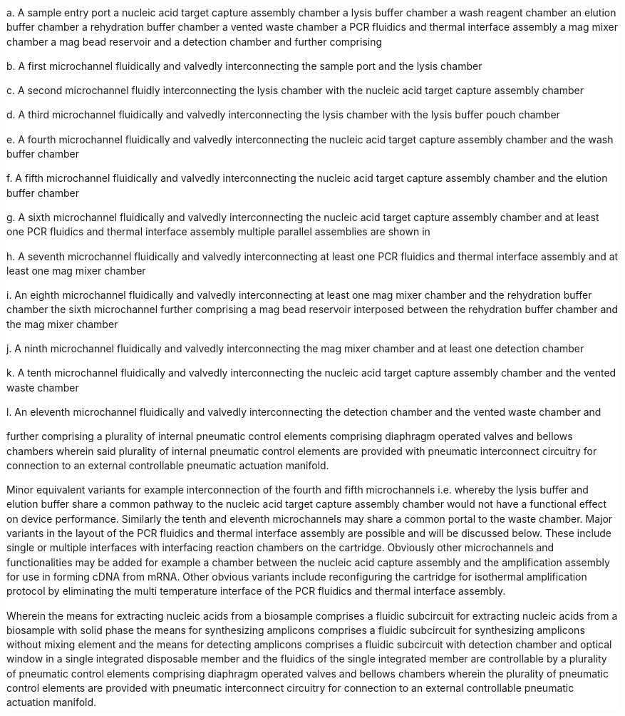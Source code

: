 a. A sample entry port a nucleic acid target capture assembly chamber a lysis buffer chamber a wash reagent chamber an elution buffer chamber a rehydration buffer chamber a vented waste chamber a PCR fluidics and thermal interface assembly a mag mixer chamber a mag bead reservoir and a detection chamber and further comprising 

b. A first microchannel fluidically and valvedly interconnecting the sample port and the lysis chamber 

c. A second microchannel fluidly interconnecting the lysis chamber with the nucleic acid target capture assembly chamber 

d. A third microchannel fluidically and valvedly interconnecting the lysis chamber with the lysis buffer pouch chamber 

e. A fourth microchannel fluidically and valvedly interconnecting the nucleic acid target capture assembly chamber and the wash buffer chamber 

f. A fifth microchannel fluidically and valvedly interconnecting the nucleic acid target capture assembly chamber and the elution buffer chamber 

g. A sixth microchannel fluidically and valvedly interconnecting the nucleic acid target capture assembly chamber and at least one PCR fluidics and thermal interface assembly multiple parallel assemblies are shown in 

h. A seventh microchannel fluidically and valvedly interconnecting at least one PCR fluidics and thermal interface assembly and at least one mag mixer chamber 

i. An eighth microchannel fluidically and valvedly interconnecting at least one mag mixer chamber and the rehydration buffer chamber the sixth microchannel further comprising a mag bead reservoir interposed between the rehydration buffer chamber and the mag mixer chamber 

j. A ninth microchannel fluidically and valvedly interconnecting the mag mixer chamber and at least one detection chamber 

k. A tenth microchannel fluidically and valvedly interconnecting the nucleic acid target capture assembly chamber and the vented waste chamber 

l. An eleventh microchannel fluidically and valvedly interconnecting the detection chamber and the vented waste chamber and 

further comprising a plurality of internal pneumatic control elements comprising diaphragm operated valves and bellows chambers wherein said plurality of internal pneumatic control elements are provided with pneumatic interconnect circuitry for connection to an external controllable pneumatic actuation manifold.

Minor equivalent variants for example interconnection of the fourth and fifth microchannels i.e. whereby the lysis buffer and elution buffer share a common pathway to the nucleic acid target capture assembly chamber would not have a functional effect on device performance. Similarly the tenth and eleventh microchannels may share a common portal to the waste chamber. Major variants in the layout of the PCR fluidics and thermal interface assembly are possible and will be discussed below. These include single or multiple interfaces with interfacing reaction chambers on the cartridge. Obviously other microchannels and functionalities may be added for example a chamber between the nucleic acid capture assembly and the amplification assembly for use in forming cDNA from mRNA. Other obvious variants include reconfiguring the cartridge for isothermal amplification protocol by eliminating the multi temperature interface of the PCR fluidics and thermal interface assembly.

Wherein the means for extracting nucleic acids from a biosample comprises a fluidic subcircuit for extracting nucleic acids from a biosample with solid phase the means for synthesizing amplicons comprises a fluidic subcircuit for synthesizing amplicons without mixing element and the means for detecting amplicons comprises a fluidic subcircuit with detection chamber and optical window in a single integrated disposable member and the fluidics of the single integrated member are controllable by a plurality of pneumatic control elements comprising diaphragm operated valves and bellows chambers wherein the plurality of pneumatic control elements are provided with pneumatic interconnect circuitry for connection to an external controllable pneumatic actuation manifold.

